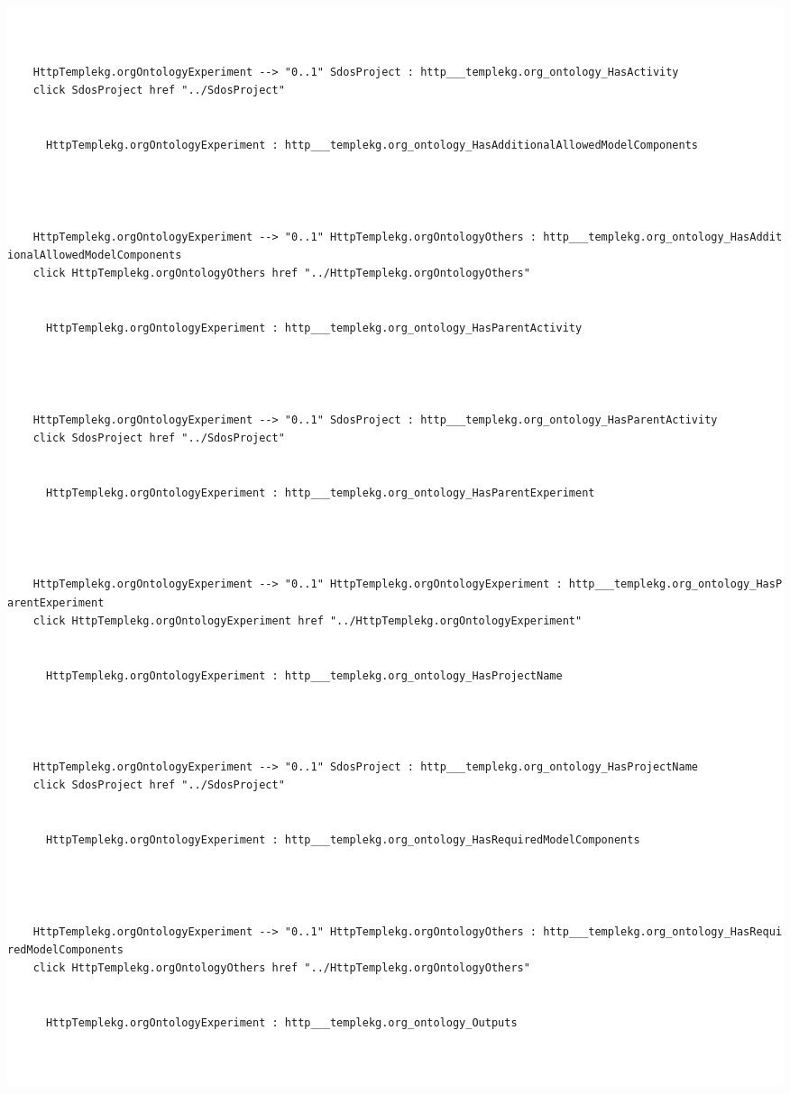 ```mermaid
          
    
    
    HttpTemplekg.orgOntologyExperiment --> "0..1" SdosProject : http___templekg.org_ontology_HasActivity
    click SdosProject href "../SdosProject"

        
      HttpTemplekg.orgOntologyExperiment : http___templekg.org_ontology_HasAdditionalAllowedModelComponents
        
          
    
    
    HttpTemplekg.orgOntologyExperiment --> "0..1" HttpTemplekg.orgOntologyOthers : http___templekg.org_ontology_HasAdditionalAllowedModelComponents
    click HttpTemplekg.orgOntologyOthers href "../HttpTemplekg.orgOntologyOthers"

        
      HttpTemplekg.orgOntologyExperiment : http___templekg.org_ontology_HasParentActivity
        
          
    
    
    HttpTemplekg.orgOntologyExperiment --> "0..1" SdosProject : http___templekg.org_ontology_HasParentActivity
    click SdosProject href "../SdosProject"

        
      HttpTemplekg.orgOntologyExperiment : http___templekg.org_ontology_HasParentExperiment
        
          
    
    
    HttpTemplekg.orgOntologyExperiment --> "0..1" HttpTemplekg.orgOntologyExperiment : http___templekg.org_ontology_HasParentExperiment
    click HttpTemplekg.orgOntologyExperiment href "../HttpTemplekg.orgOntologyExperiment"

        
      HttpTemplekg.orgOntologyExperiment : http___templekg.org_ontology_HasProjectName
        
          
    
    
    HttpTemplekg.orgOntologyExperiment --> "0..1" SdosProject : http___templekg.org_ontology_HasProjectName
    click SdosProject href "../SdosProject"

        
      HttpTemplekg.orgOntologyExperiment : http___templekg.org_ontology_HasRequiredModelComponents
        
          
    
    
    HttpTemplekg.orgOntologyExperiment --> "0..1" HttpTemplekg.orgOntologyOthers : http___templekg.org_ontology_HasRequiredModelComponents
    click HttpTemplekg.orgOntologyOthers href "../HttpTemplekg.orgOntologyOthers"

        
      HttpTemplekg.orgOntologyExperiment : http___templekg.org_ontology_Outputs
        
          
    
```